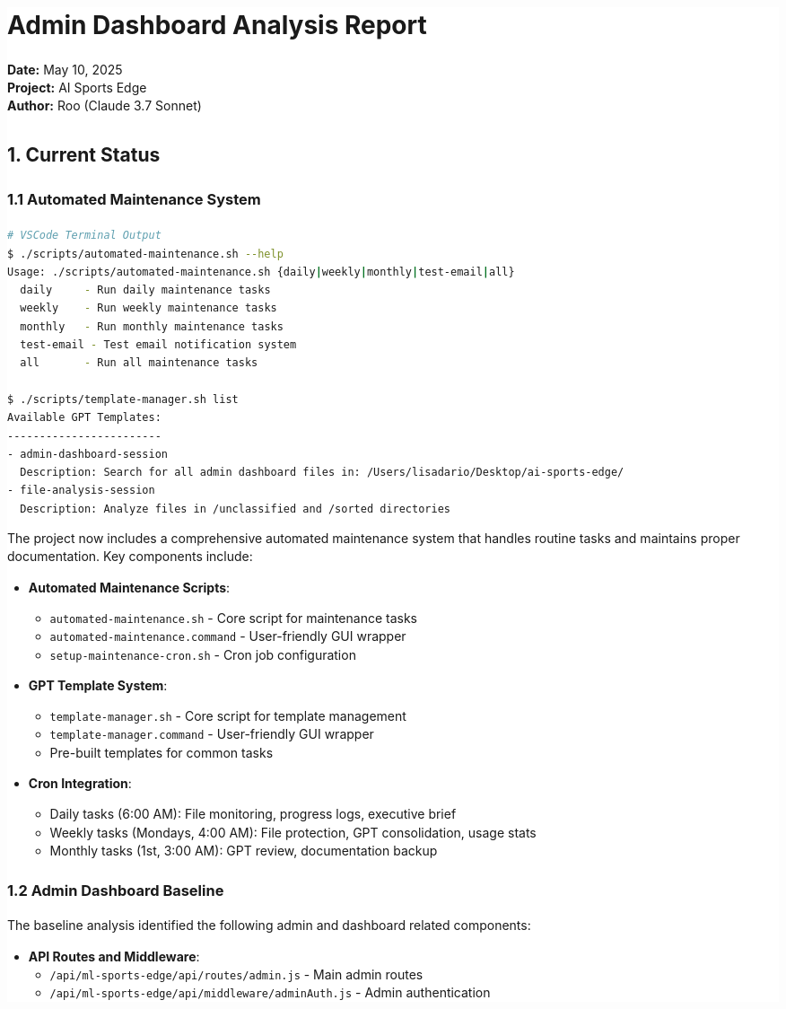 # Admin Dashboard Analysis Report

**Date:** May 10, 2025  
**Project:** AI Sports Edge  
**Author:** Roo (Claude 3.7 Sonnet)

## 1. Current Status

### 1.1 Automated Maintenance System

```bash
# VSCode Terminal Output
$ ./scripts/automated-maintenance.sh --help
Usage: ./scripts/automated-maintenance.sh {daily|weekly|monthly|test-email|all}
  daily     - Run daily maintenance tasks
  weekly    - Run weekly maintenance tasks
  monthly   - Run monthly maintenance tasks
  test-email - Test email notification system
  all       - Run all maintenance tasks

$ ./scripts/template-manager.sh list
Available GPT Templates:
------------------------
- admin-dashboard-session
  Description: Search for all admin dashboard files in: /Users/lisadario/Desktop/ai-sports-edge/
- file-analysis-session
  Description: Analyze files in /unclassified and /sorted directories
```

The project now includes a comprehensive automated maintenance system that handles routine tasks and maintains proper documentation. Key components include:

- **Automated Maintenance Scripts**:
  - `automated-maintenance.sh` - Core script for maintenance tasks
  - `automated-maintenance.command` - User-friendly GUI wrapper
  - `setup-maintenance-cron.sh` - Cron job configuration

- **GPT Template System**:
  - `template-manager.sh` - Core script for template management
  - `template-manager.command` - User-friendly GUI wrapper
  - Pre-built templates for common tasks

- **Cron Integration**:
  - Daily tasks (6:00 AM): File monitoring, progress logs, executive brief
  - Weekly tasks (Mondays, 4:00 AM): File protection, GPT consolidation, usage stats
  - Monthly tasks (1st, 3:00 AM): GPT review, documentation backup

### 1.2 Admin Dashboard Baseline

The baseline analysis identified the following admin and dashboard related components:

- **API Routes and Middleware**:
  - `/api/ml-sports-edge/api/routes/admin.js` - Main admin routes
  - `/api/ml-sports-edge/api/middleware/adminAuth.js` - Admin authentication
